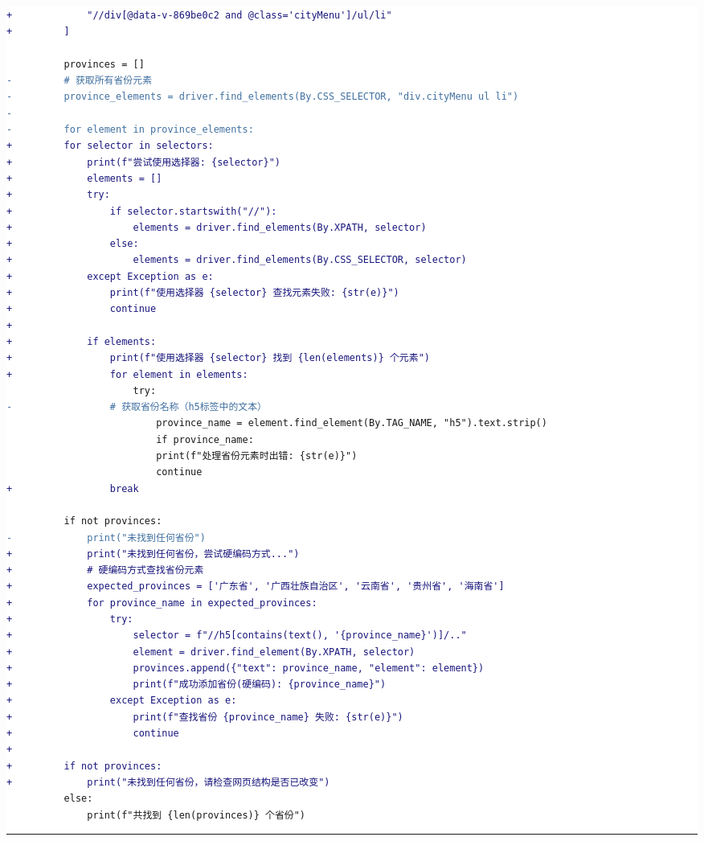 ```diff
+             "//div[@data-v-869be0c2 and @class='cityMenu']/ul/li"
+         ]
          
          provinces = []
-         # 获取所有省份元素
-         province_elements = driver.find_elements(By.CSS_SELECTOR, "div.cityMenu ul li")
-         
-         for element in province_elements:
+         for selector in selectors:
+             print(f"尝试使用选择器: {selector}")
+             elements = []
+             try:
+                 if selector.startswith("//"):
+                     elements = driver.find_elements(By.XPATH, selector)
+                 else:
+                     elements = driver.find_elements(By.CSS_SELECTOR, selector)
+             except Exception as e:
+                 print(f"使用选择器 {selector} 查找元素失败: {str(e)}")
+                 continue
+                 
+             if elements:
+                 print(f"使用选择器 {selector} 找到 {len(elements)} 个元素")
+                 for element in elements:
                      try:
-                 # 获取省份名称（h5标签中的文本）
                          province_name = element.find_element(By.TAG_NAME, "h5").text.strip()
                          if province_name:
                          print(f"处理省份元素时出错: {str(e)}")
                          continue
+                 break
          
          if not provinces:
-             print("未找到任何省份")
+             print("未找到任何省份，尝试硬编码方式...")
+             # 硬编码方式查找省份元素
+             expected_provinces = ['广东省', '广西壮族自治区', '云南省', '贵州省', '海南省']
+             for province_name in expected_provinces:
+                 try:
+                     selector = f"//h5[contains(text(), '{province_name}')]/.."
+                     element = driver.find_element(By.XPATH, selector)
+                     provinces.append({"text": province_name, "element": element})
+                     print(f"成功添加省份(硬编码): {province_name}")
+                 except Exception as e:
+                     print(f"查找省份 {province_name} 失败: {str(e)}")
+                     continue
+         
+         if not provinces:
+             print("未找到任何省份，请检查网页结构是否已改变")
          else:
              print(f"共找到 {len(provinces)} 个省份")
```

---